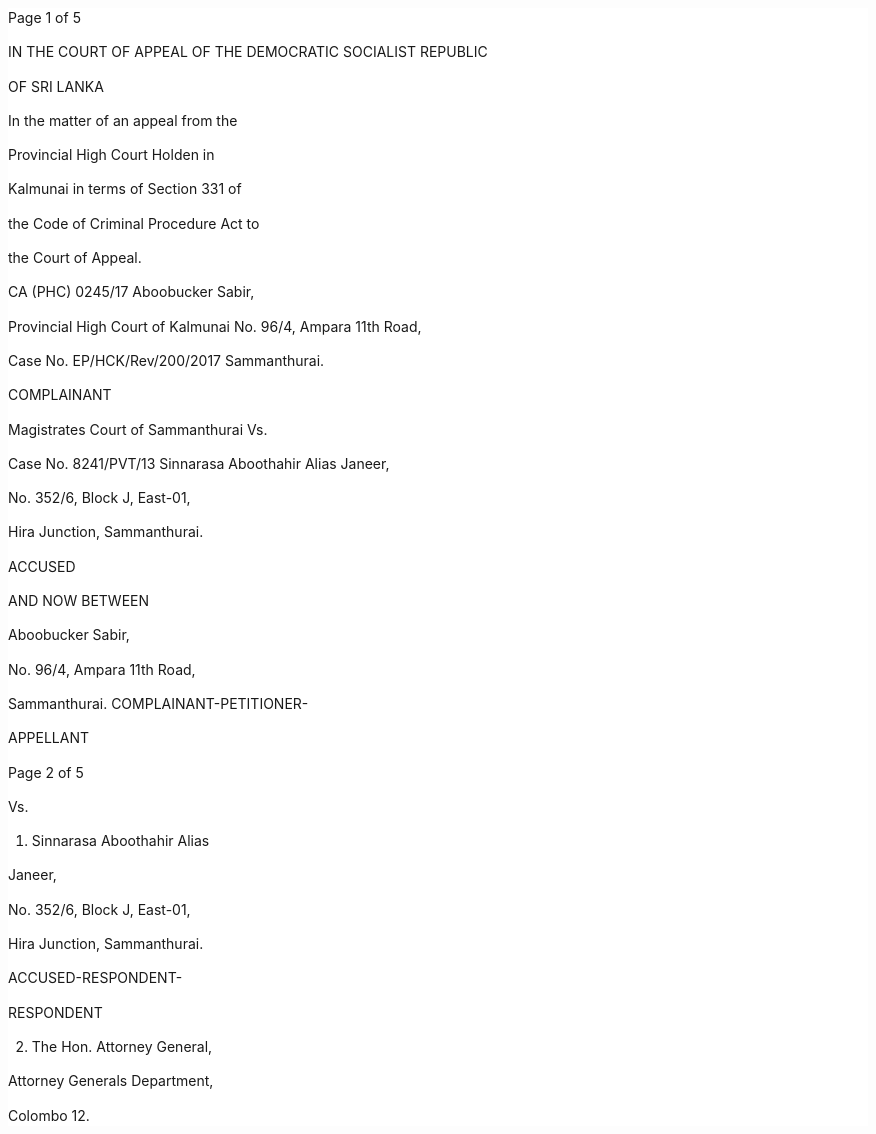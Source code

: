 Page 1 of 5

IN THE COURT OF APPEAL OF THE DEMOCRATIC SOCIALIST REPUBLIC

OF SRI LANKA

In the matter of an appeal from the

Provincial High Court Holden in

Kalmunai in terms of Section 331 of

the Code of Criminal Procedure Act to

the Court of Appeal.

CA (PHC) 0245/17 Aboobucker Sabir,

Provincial High Court of Kalmunai No. 96/4, Ampara 11th Road,

Case No. EP/HCK/Rev/200/2017 Sammanthurai.

COMPLAINANT

Magistrates Court of Sammanthurai Vs.

Case No. 8241/PVT/13 Sinnarasa Aboothahir Alias Janeer,

No. 352/6, Block J, East-01,

Hira Junction, Sammanthurai.

ACCUSED

AND NOW BETWEEN

Aboobucker Sabir,

No. 96/4, Ampara 11th Road,

Sammanthurai. COMPLAINANT-PETITIONER-

APPELLANT

Page 2 of 5

Vs.

1. Sinnarasa Aboothahir Alias

Janeer,

No. 352/6, Block J, East-01,

Hira Junction, Sammanthurai.

ACCUSED-RESPONDENT-

RESPONDENT

2. The Hon. Attorney General,

Attorney Generals Department,

Colombo 12.
